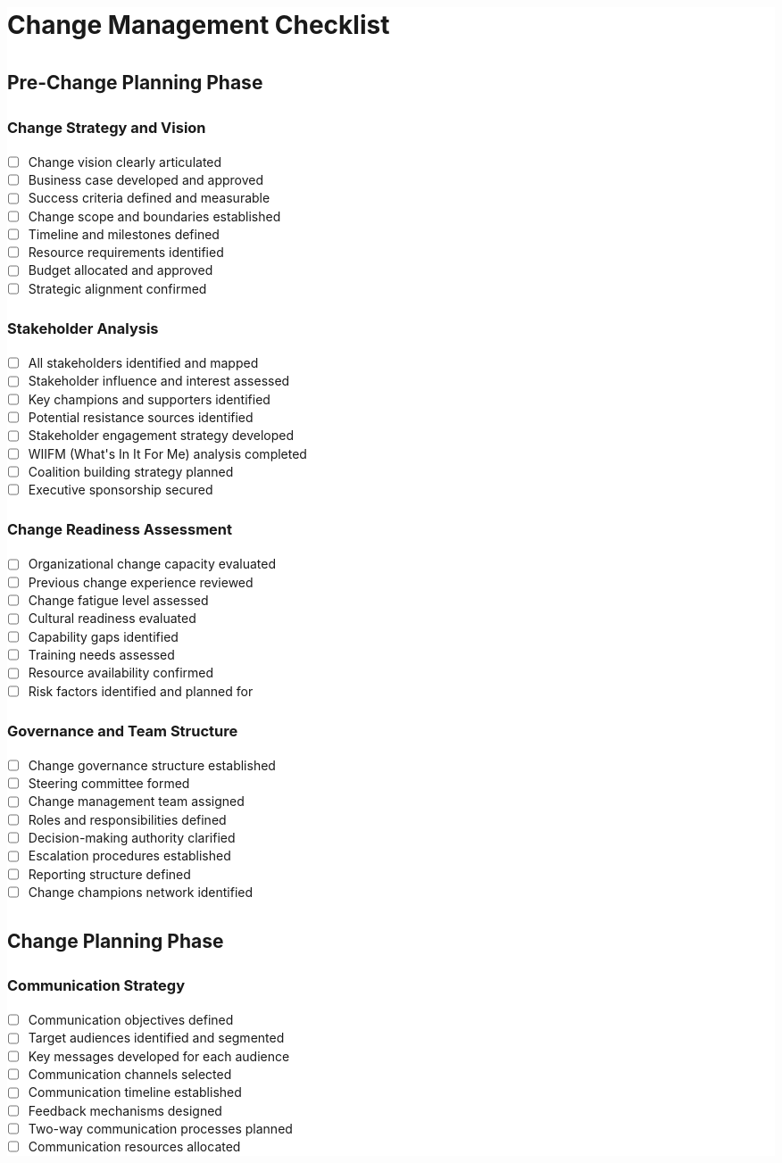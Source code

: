 # Change Management Checklist

## Pre-Change Planning Phase

### Change Strategy and Vision
- [ ] Change vision clearly articulated
- [ ] Business case developed and approved
- [ ] Success criteria defined and measurable
- [ ] Change scope and boundaries established
- [ ] Timeline and milestones defined
- [ ] Resource requirements identified
- [ ] Budget allocated and approved
- [ ] Strategic alignment confirmed

### Stakeholder Analysis
- [ ] All stakeholders identified and mapped
- [ ] Stakeholder influence and interest assessed
- [ ] Key champions and supporters identified
- [ ] Potential resistance sources identified
- [ ] Stakeholder engagement strategy developed
- [ ] WIIFM (What's In It For Me) analysis completed
- [ ] Coalition building strategy planned
- [ ] Executive sponsorship secured

### Change Readiness Assessment
- [ ] Organizational change capacity evaluated
- [ ] Previous change experience reviewed
- [ ] Change fatigue level assessed
- [ ] Cultural readiness evaluated
- [ ] Capability gaps identified
- [ ] Training needs assessed
- [ ] Resource availability confirmed
- [ ] Risk factors identified and planned for

### Governance and Team Structure
- [ ] Change governance structure established
- [ ] Steering committee formed
- [ ] Change management team assigned
- [ ] Roles and responsibilities defined
- [ ] Decision-making authority clarified
- [ ] Escalation procedures established
- [ ] Reporting structure defined
- [ ] Change champions network identified

## Change Planning Phase

### Communication Strategy
- [ ] Communication objectives defined
- [ ] Target audiences identified and segmented
- [ ] Key messages developed for each audience
- [ ] Communication channels selected
- [ ] Communication timeline established
- [ ] Feedback mechanisms designed
- [ ] Two-way communication processes planned
- [ ] Communication resources allocated

